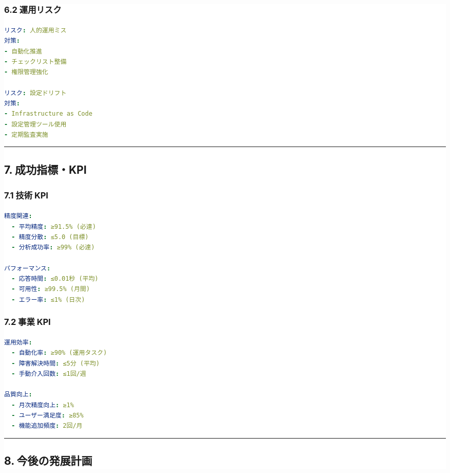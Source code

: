 ### **6.2 運用リスク**

```yaml
リスク: 人的運用ミス
対策:
- 自動化推進
- チェックリスト整備
- 権限管理強化

リスク: 設定ドリフト
対策:
- Infrastructure as Code
- 設定管理ツール使用
- 定期監査実施
```

---

## 7. 成功指標・KPI

### **7.1 技術 KPI**

```yaml
精度関連:
  - 平均精度: ≥91.5% (必達)
  - 精度分散: ≤5.0 (目標)
  - 分析成功率: ≥99% (必達)

パフォーマンス:
  - 応答時間: ≤0.01秒 (平均)
  - 可用性: ≥99.5% (月間)
  - エラー率: ≤1% (日次)
```

### **7.2 事業 KPI**

```yaml
運用効率:
  - 自動化率: ≥90% (運用タスク)
  - 障害解決時間: ≤5分 (平均)
  - 手動介入回数: ≤1回/週

品質向上:
  - 月次精度向上: ≥1%
  - ユーザー満足度: ≥85%
  - 機能追加頻度: 2回/月
```

---

## 8. 今後の発展計画
